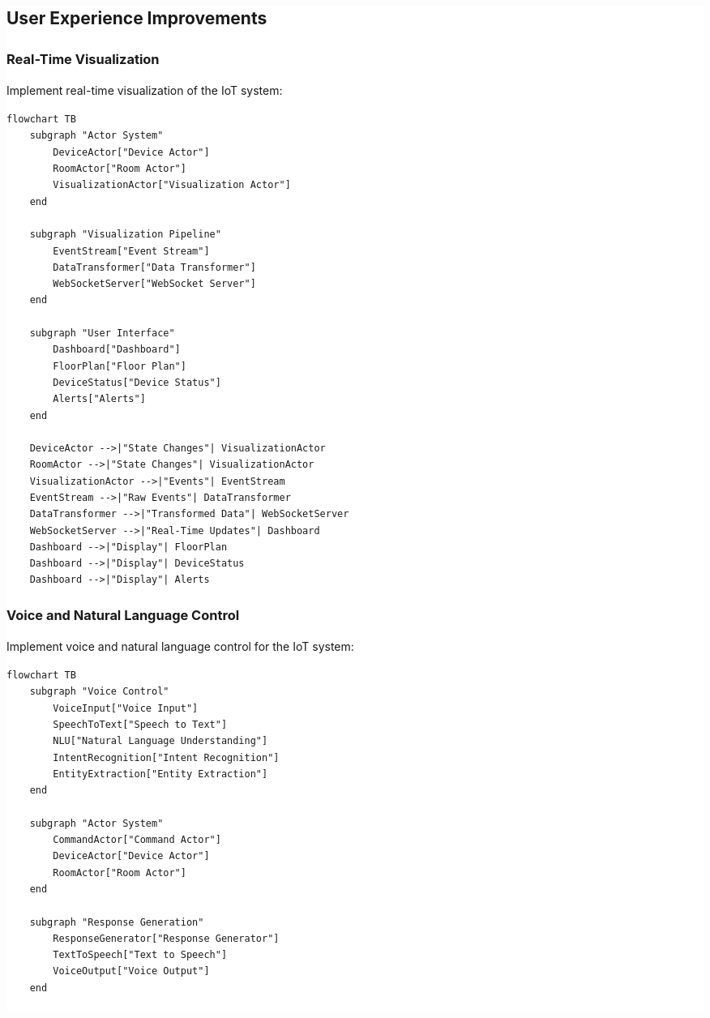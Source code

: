 ## User Experience Improvements

### Real-Time Visualization

Implement real-time visualization of the IoT system:

```mermaid
flowchart TB
    subgraph "Actor System"
        DeviceActor["Device Actor"]
        RoomActor["Room Actor"]
        VisualizationActor["Visualization Actor"]
    end
    
    subgraph "Visualization Pipeline"
        EventStream["Event Stream"]
        DataTransformer["Data Transformer"]
        WebSocketServer["WebSocket Server"]
    end
    
    subgraph "User Interface"
        Dashboard["Dashboard"]
        FloorPlan["Floor Plan"]
        DeviceStatus["Device Status"]
        Alerts["Alerts"]
    end
    
    DeviceActor -->|"State Changes"| VisualizationActor
    RoomActor -->|"State Changes"| VisualizationActor
    VisualizationActor -->|"Events"| EventStream
    EventStream -->|"Raw Events"| DataTransformer
    DataTransformer -->|"Transformed Data"| WebSocketServer
    WebSocketServer -->|"Real-Time Updates"| Dashboard
    Dashboard -->|"Display"| FloorPlan
    Dashboard -->|"Display"| DeviceStatus
    Dashboard -->|"Display"| Alerts
```

### Voice and Natural Language Control

Implement voice and natural language control for the IoT system:

```mermaid
flowchart TB
    subgraph "Voice Control"
        VoiceInput["Voice Input"]
        SpeechToText["Speech to Text"]
        NLU["Natural Language Understanding"]
        IntentRecognition["Intent Recognition"]
        EntityExtraction["Entity Extraction"]
    end
    
    subgraph "Actor System"
        CommandActor["Command Actor"]
        DeviceActor["Device Actor"]
        RoomActor["Room Actor"]
    end
    
    subgraph "Response Generation"
        ResponseGenerator["Response Generator"]
        TextToSpeech["Text to Speech"]
        VoiceOutput["Voice Output"]
    end
    
```